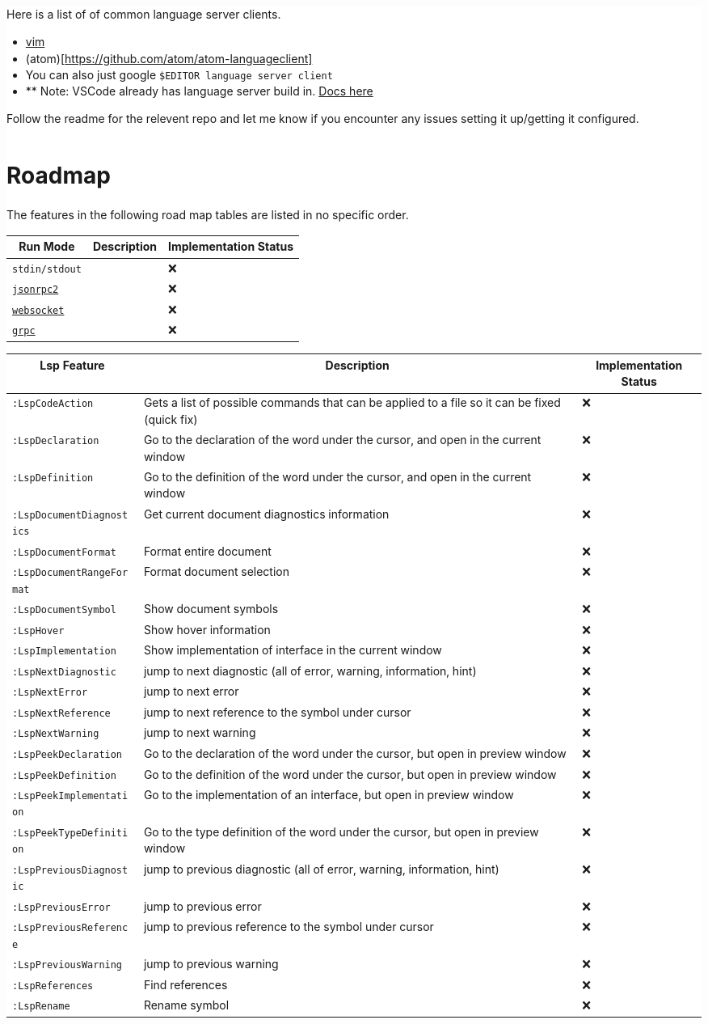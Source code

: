 Here is a list of of common language server clients.
- [vim](https://github.com/prabirshrestha/vim-lsp)
- (atom)[https://github.com/atom/atom-languageclient]
- You can also just google `$EDITOR language server client`
- ** Note: VSCode already has language server build in.  [Docs here](https://code.visualstudio.com/api/language-extensions/language-server-extension-guide)

Follow the readme for the relevent repo and let me know if you encounter any issues setting it up/getting it configured.

# Roadmap
The features in the following road map tables are listed in no specific order.

| Run Mode | Description| Implementation Status |
|--|--|--|
|`stdin/stdout`| | ❌|
|[`jsonrpc2`](https://www.jsonrpc.org/specification)| | ❌|
|[`websocket`](https://developer.mozilla.org/en-US/docs/Web/API/WebSockets_API)| | ❌|
|[`grpc`](https://grpc.io/)| | ❌|

| Lsp Feature | Description| Implementation Status |
|--|--|--|
|`:LspCodeAction`| Gets a list of possible commands that can be applied to a file so it can be fixed (quick fix) | ❌|
|`:LspDeclaration`| Go to the declaration of the word under the cursor, and open in the current window | ❌|
|`:LspDefinition`| Go to the definition of the word under the cursor, and open in the current window | ❌|
|`:LspDocumentDiagnostics`| Get current document diagnostics information | ❌|
|`:LspDocumentFormat`| Format entire document | ❌|
|`:LspDocumentRangeFormat`| Format document selection | ❌|
|`:LspDocumentSymbol`| Show document symbols | ❌|
|`:LspHover`| Show hover information | ❌|
|`:LspImplementation` | Show implementation of interface in the current window | ❌|
|`:LspNextDiagnostic`| jump to next diagnostic (all of error, warning, information, hint) | ❌|
|`:LspNextError`| jump to next error | ❌|
|`:LspNextReference`| jump to next reference to the symbol under cursor | ❌|
|`:LspNextWarning`| jump to next warning | ❌|
|`:LspPeekDeclaration`| Go to the declaration of the word under the cursor, but open in preview window | ❌|
|`:LspPeekDefinition`| Go to the definition of the word under the cursor, but open in preview window | ❌|
|`:LspPeekImplementation`| Go to the implementation of an interface, but open in preview window | ❌|
|`:LspPeekTypeDefinition`| Go to the type definition of the word under the cursor, but open in preview window | ❌|
|`:LspPreviousDiagnostic`| jump to previous diagnostic (all of error, warning, information, hint) | ❌|
|`:LspPreviousError`| jump to previous error | ❌|
|`:LspPreviousReference`| jump to previous reference to the symbol under cursor | ❌|
|`:LspPreviousWarning`| jump to previous warning | ❌|
|`:LspReferences`| Find references | ❌|
|`:LspRename`| Rename symbol | ❌|